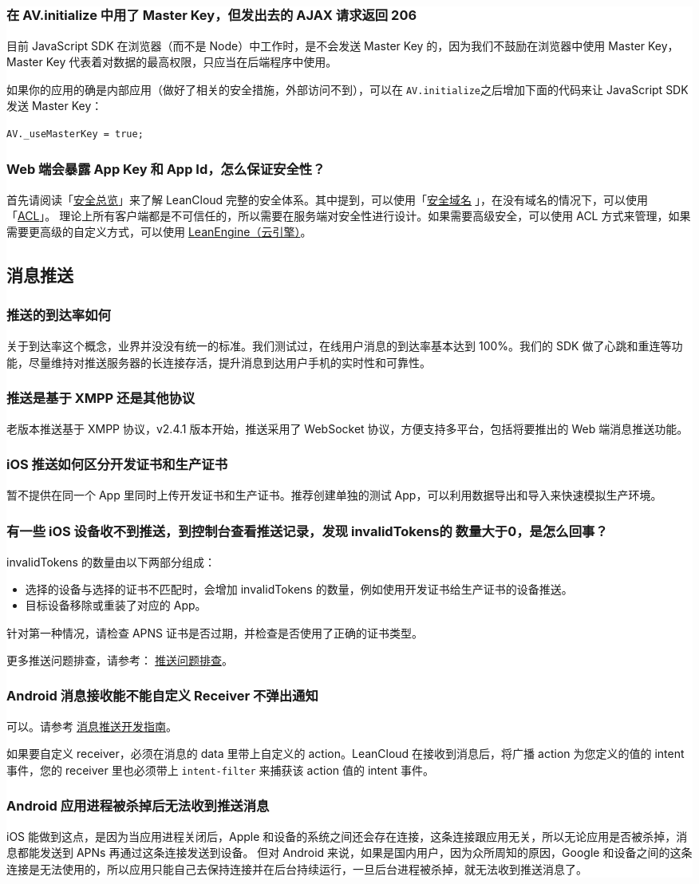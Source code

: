 ### 在 AV.initialize 中用了 Master Key，但发出去的 AJAX 请求返回 206
目前 JavaScript SDK 在浏览器（而不是 Node）中工作时，是不会发送 Master Key 的，因为我们不鼓励在浏览器中使用 Master Key，Master Key 代表着对数据的最高权限，只应当在后端程序中使用。

如果你的应用的确是内部应用（做好了相关的安全措施，外部访问不到），可以在 `AV.initialize`之后增加下面的代码来让 JavaScript SDK 发送 Master Key：
```
AV._useMasterKey = true;
``` 

### Web 端会暴露 App Key 和 App Id，怎么保证安全性？
首先请阅读「[安全总览](data_security.html)」来了解 LeanCloud 完整的安全体系。其中提到，可以使用「[安全域名](data_security.html#Web_应用安全设置) 」，在没有域名的情况下，可以使用 「[ACL](acl_guide-js.html)」。
理论上所有客户端都是不可信任的，所以需要在服务端对安全性进行设计。如果需要高级安全，可以使用 ACL 方式来管理，如果需要更高级的自定义方式，可以使用 [LeanEngine（云引擎）](leanengine_overview.html)。

## 消息推送

### 推送的到达率如何

关于到达率这个概念，业界并没没有统一的标准。我们测试过，在线用户消息的到达率基本达到 100%。我们的 SDK 做了心跳和重连等功能，尽量维持对推送服务器的长连接存活，提升消息到达用户手机的实时性和可靠性。

### 推送是基于 XMPP 还是其他协议

老版本推送基于 XMPP 协议，v2.4.1 版本开始，推送采用了 WebSocket 协议，方便支持多平台，包括将要推出的 Web 端消息推送功能。

### iOS 推送如何区分开发证书和生产证书

暂不提供在同一个 App 里同时上传开发证书和生产证书。推荐创建单独的测试 App，可以利用数据导出和导入来快速模拟生产环境。

### 有一些 iOS 设备收不到推送，到控制台查看推送记录，发现 invalidTokens的 数量大于0，是怎么回事？

invalidTokens 的数量由以下两部分组成：
* 选择的设备与选择的证书不匹配时，会增加 invalidTokens 的数量，例如使用开发证书给生产证书的设备推送。
* 目标设备移除或重装了对应的 App。

针对第一种情况，请检查 APNS 证书是否过期，并检查是否使用了正确的证书类型。

更多推送问题排查，请参考：
[推送问题排查](push_guide.html#推送问题排查)。


### Android 消息接收能不能自定义 Receiver 不弹出通知

可以。请参考 [消息推送开发指南](push_guide.html#消息内容_Data)。

如果要自定义 receiver，必须在消息的 data 里带上自定义的 action。LeanCloud 在接收到消息后，将广播 action 为您定义的值的 intent 事件，您的 receiver 里也必须带上 `intent-filter` 来捕获该 action 值的 intent 事件。

### Android 应用进程被杀掉后无法收到推送消息
iOS 能做到这点，是因为当应用进程关闭后，Apple 和设备的系统之间还会存在连接，这条连接跟应用无关，所以无论应用是否被杀掉，消息都能发送到 APNs 再通过这条连接发送到设备。 但对 Android 来说，如果是国内用户，因为众所周知的原因，Google 和设备之间的这条连接是无法使用的，所以应用只能自己去保持连接并在后台持续运行，一旦后台进程被杀掉，就无法收到推送消息了。
